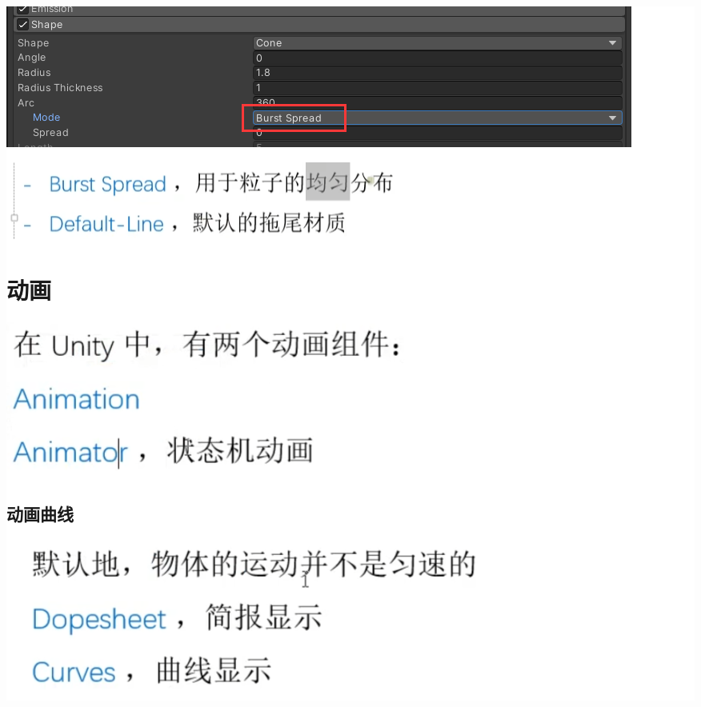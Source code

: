 ![image-20241016221404906](images/image-20241016221404906.png)

![image-20241016221437840](images/image-20241016221437840.png)

# 动画

![image-20241018142545596](images/image-20241018142545596.png)

## 动画曲线

![image-20241018160624961](images/image-20241018160624961.png)
